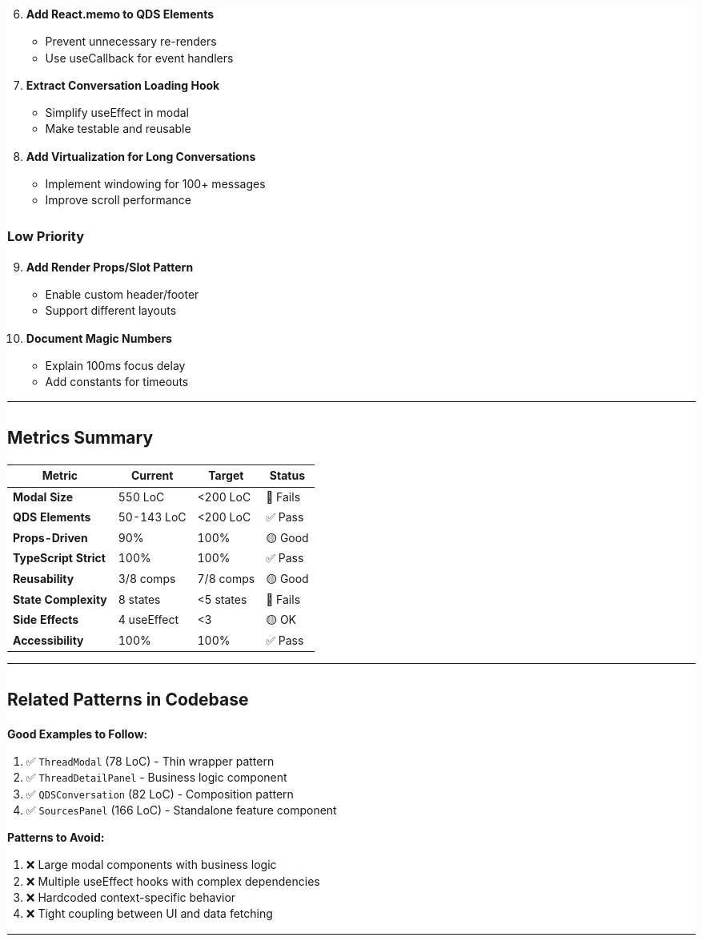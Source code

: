 6. **Add React.memo to QDS Elements**
   - Prevent unnecessary re-renders
   - Use useCallback for event handlers

7. **Extract Conversation Loading Hook**
   - Simplify useEffect in modal
   - Make testable and reusable

8. **Add Virtualization for Long Conversations**
   - Implement windowing for 100+ messages
   - Improve scroll performance

### Low Priority

9. **Add Render Props/Slot Pattern**
   - Enable custom header/footer
   - Support different layouts

10. **Document Magic Numbers**
    - Explain 100ms focus delay
    - Add constants for timeouts

---

## Metrics Summary

| Metric | Current | Target | Status |
|--------|---------|--------|--------|
| **Modal Size** | 550 LoC | <200 LoC | 🔴 Fails |
| **QDS Elements** | 50-143 LoC | <200 LoC | ✅ Pass |
| **Props-Driven** | 90% | 100% | 🟡 Good |
| **TypeScript Strict** | 100% | 100% | ✅ Pass |
| **Reusability** | 3/8 comps | 7/8 comps | 🟡 Good |
| **State Complexity** | 8 states | <5 states | 🔴 Fails |
| **Side Effects** | 4 useEffect | <3 | 🟡 OK |
| **Accessibility** | 100% | 100% | ✅ Pass |

---

## Related Patterns in Codebase

**Good Examples to Follow:**
1. ✅ `ThreadModal` (78 LoC) - Thin wrapper pattern
2. ✅ `ThreadDetailPanel` - Business logic component
3. ✅ `QDSConversation` (82 LoC) - Composition pattern
4. ✅ `SourcesPanel` (166 LoC) - Standalone feature component

**Patterns to Avoid:**
1. ❌ Large modal components with business logic
2. ❌ Multiple useEffect hooks with complex dependencies
3. ❌ Hardcoded context-specific behavior
4. ❌ Tight coupling between UI and data fetching

---